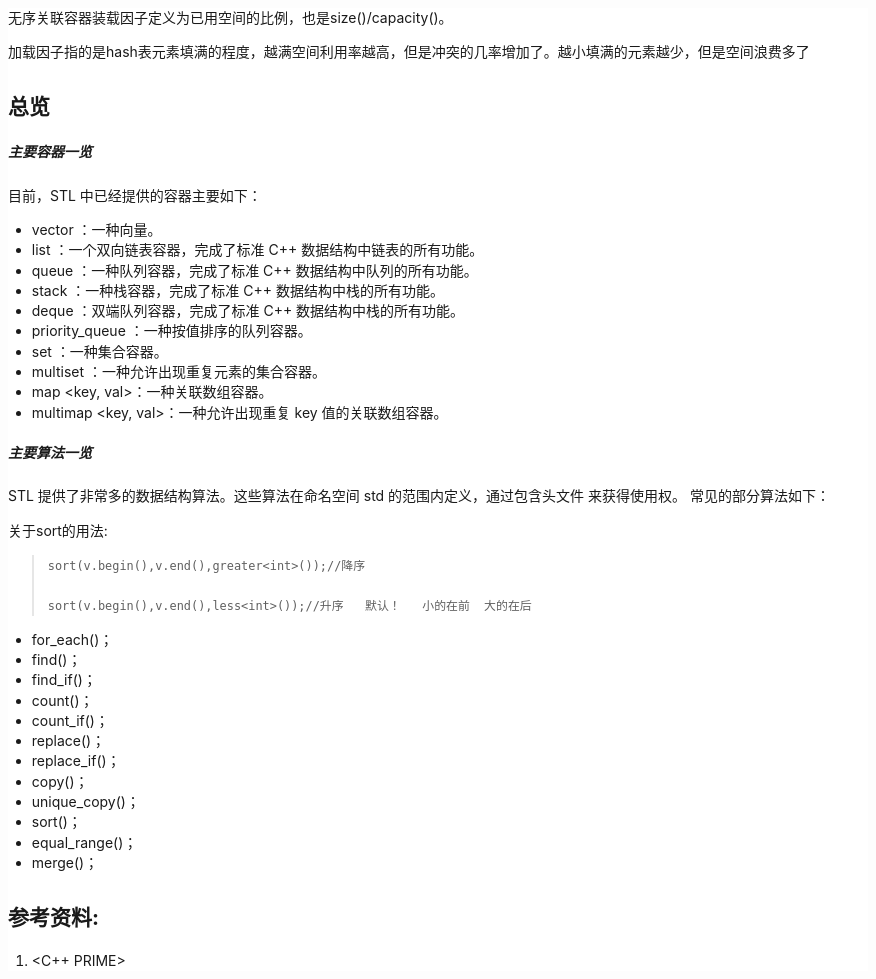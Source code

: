 无序关联容器装载因子定义为已用空间的比例，也是size()/capacity()。

加载因子指的是hash表元素填满的程度，越满空间利用率越高，但是冲突的几率增加了。越小填满的元素越少，但是空间浪费多了





## 总览

##### 主要容器一览

目前，STL 中已经提供的容器主要如下：

- vector <T>：一种向量。
- list <T>：一个双向链表容器，完成了标准 C++ 数据结构中链表的所有功能。
- queue <T>：一种队列容器，完成了标准 C++ 数据结构中队列的所有功能。
- stack <T>：一种栈容器，完成了标准 C++ 数据结构中栈的所有功能。
- deque <T>：双端队列容器，完成了标准 C++ 数据结构中栈的所有功能。
- priority_queue <T>：一种按值排序的队列容器。
- set <T>：一种集合容器。
- multiset <T>：一种允许出现重复元素的集合容器。
- map <key, val>：一种关联数组容器。
- multimap <key, val>：一种允许出现重复 key 值的关联数组容器。

##### 主要算法一览

STL 提供了非常多的数据结构算法。这些算法在命名空间 std 的范围内定义，通过包含头文件 <algorithm> 来获得使用权。
 常见的部分算法如下：

关于sort的用法:

>     sort(v.begin(),v.end(),greater<int>());//降序
>
>     sort(v.begin(),v.end(),less<int>());//升序   默认！   小的在前  大的在后  

- for_each()；
- find()；
- find_if()；
- count()；
- count_if()；
- replace()；
- replace_if()；
- copy()；
- unique_copy()；
- sort()；
- equal_range()；
- merge()；



## 参考资料:

1. <C++ PRIME>